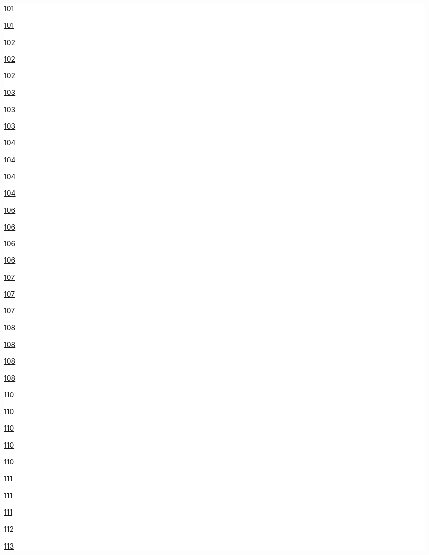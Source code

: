 [101](#attempted-creations-of-conference)

[101](#successful-creations-of-conference)

[102](#attempted-joining-of-conference)

[102](#successful-joining-of-conference)

[102](#attempted-invitations-for-another-user-to-join-conference)

[103](#successful-invitations-for-another-user-to-join-conference)

[103](#attempted-subscriptions-for-the-conference-event)

[103](#successful-subscriptions-for-the-conference-event)

[104](#number-of-simultaneous-online-users-maximum)

[104](#number-of-simultaneous-online-conferences-maximum)

[104](#number-of-simultaneous-online-users-mean)

[104](#number-of-simultaneous-online-conferences-mean)

[106](#presence-service-related-measurements)

[106](#number-of-simultaneous-online-watchers-maximum)

[106](#number-of-simultaneous-online-presentities-maximum)

[106](#number-of-simultaneous-online-watchers-mean)

[107](#number-of-simultaneous-online-presentities-mean)

[107](#attempted-subscriptions-for-presence)

[107](#successful-subscriptions-for-presence)

[108](#attempted-notifications-for-presence)

[108](#successful-notifications-for-presence)

[108](#attempted-publications-for-presence)

[108](#successful-publications-for-presence)

[110](#poc-service-related-measurements)

[110](#attempted-creations-of-poc-session)

[110](#successful-creations-of-poc-session)

[110](#attempted-joining-of-poc-session)

[110](#successful-joining-of-poc-session)

[111](#attempted-invitations-for-another-user-to-join-poc-session)

[111](#successful-invitations-for-another-user-to-join-poc-session)

[111](#number-of-simultaneous-online-users-maximum-1)

[112](#number-of-simultaneous-online-poc-session-maximum)

[113](#measurements-related-to-xdm-enabler)
